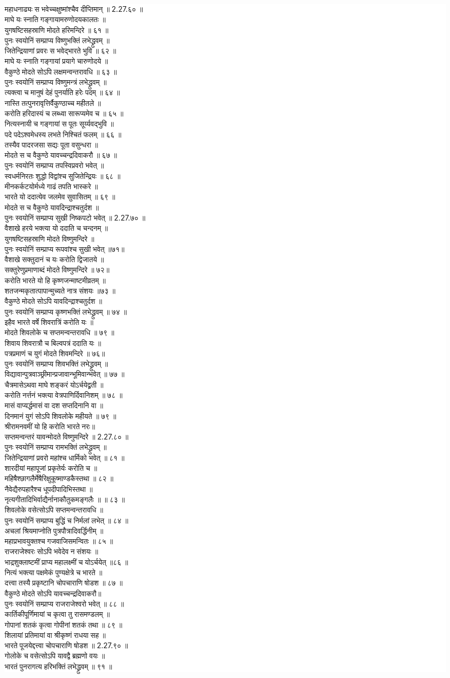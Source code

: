 महाधनाढ्यः स भवेच्चक्षुष्मांश्चैव दीप्तिमान् ॥ 2.27.६० ॥  
माघे यः स्नाति गङ्गायामरुणोदयकालतः ॥  
युगषष्टिसहस्राणि मोदते हरिमन्दिरे ॥ ६१ ॥  
पुनः स्वयोनिं सम्प्राप्य विष्णुभक्तिं लभेद्ध्रुवम् ॥  
जितेन्द्रियाणां प्रवरः स भवेद्भारते भुवि ॥ ६२ ॥  
माघे यः स्नाति गङ्गायां प्रयागे चारुणोदये ॥  
वैकुण्ठे मोदते सोऽपि लक्षमन्वन्तरावधि ॥ ६३ ॥  
पुनः स्वयोनिं सम्प्राप्य विष्णुमन्त्रं लभेद्ध्रुवम् ॥  
त्यक्त्वा च मानुषं देहं पुनर्याति हरेः पदम् ॥ ६४ ॥  
नास्ति तत्पुनरावृत्तिर्वैकुण्ठाच्च महीतले ॥  
करोति हरिदास्यं च लब्ध्वा सारूप्यमेव च ॥ ६५ ॥  
नित्यस्नायी च गङ्गायां स पूतः सूर्य्यवद्भुवि ॥  
पदे पदेऽश्वमेधस्य लभते निश्चितं फलम् ॥ ६६ ॥  
तस्यैव पादरजसा सद्यः पूता वसुन्धरा ॥  
मोदते स च वैकुण्ठे यावच्चन्द्रदिवाकरौ ॥ ६७ ॥  
पुनः स्वयोनिं सम्प्राप्य तपस्विप्रवरो भवेत् ॥  
स्वधर्मनिरतः शुद्धो विद्वांश्च सुजितेन्द्रियः ॥ ६८ ॥  
मीनकर्कटयोर्मध्ये गाढं तपति भास्करे ॥  
भारते यो ददात्येव जलमेव सुवासितम् ॥ ६९ ॥  
मोदते स च वैकुण्ठे यावदिन्द्राश्चतुर्दश ॥  
पुनः स्वयोनिं सम्प्राप्य सुखी निष्कपटो भवेत् ॥ 2.27.७० ॥  
वैशाखे हरये भक्त्या यो ददाति च चन्दनम् ॥  
युगषष्टिसहस्राणि मोदते विष्णुमन्दिरे ॥  
पुनः स्वयोनिं सम्प्राप्य रूपवांश्च सुखी भवेत् ॥७१॥  
वैशाखे सक्तुदानं च यः करोति द्विजातये ॥  
सक्तुरेणुप्रमाणाब्दं मोदते विष्णुमन्दिरे ॥ ७२॥  
करोति भारते यो हि कृष्णजन्माष्टमीव्रतम् ॥  
शतजन्मकृतात्पापान्मुच्यते नात्र संशयः ॥७३ ॥  
वैकुण्ठे मोदते सोऽपि यावदिन्द्राश्चतुर्दश ॥  
पुनः स्वयोनिं सम्प्राप्य कृष्णभक्तिं लभेद्ध्रुवम् ॥ ७४ ॥  
इहैव भारते वर्षे शिवरात्रिं करोति यः ॥  
मोदते शिवलोके च सप्तमन्वन्तरावधि ॥ ७९ ॥  
शिवाय शिवरात्रौ च बिल्वपत्रं ददाति यः ॥  
पत्रप्रमाणं च युगं मोदते शिवमन्दिरे ॥ ७६॥  
पुनः स्वयोनिं सम्प्राप्य शिवभक्तिं लभेद्ध्रुवम् ॥  
विद्यावान्पुत्रवाञ्छ्रीमान्प्रजावान्भूमिवान्भवेत् ॥ ७७ ॥  
चैत्रमासेऽथवा माघे शङ्करं योऽर्चयेद्व्रती ॥  
करोति नर्त्तनं भक्त्या वेत्रपाणिर्दिवानिशम् ॥ ७८ ॥  
मासं वाप्यर्द्धमासं वा दश सप्तदिनानि वा ॥  
दिनमानं युगं सोऽपि शिवलोके महीयते ॥ ७९ ॥  
श्रीरामनवमीं यो हि करोति भारते नरः॥  
सप्तमन्वन्तरं यावन्मोदते विष्णुमन्दिरे ॥ 2.27.८० ॥  
पुनः स्वयोनिं सम्प्राप्य रामभक्तिं लभेद्ध्रुवम् ॥  
जितेन्द्रियाणां प्रवरो महांश्च धार्मिको भवेत् ॥ ८१ ॥  
शारदीयां महापूजां प्रकृतेर्यः करोति च ॥  
महिषैश्छागलैर्मेषैरिक्षुकूष्माण्डकैस्तथा ॥ ८२ ॥  
नैवेद्यैरुपहारैश्च धूपदीपादिभिस्तथा ॥  
नृत्यगीतादिभिर्वाद्यैर्नानाकौतुकमङ्गलैः ॥ ॥ ८३ ॥  
शिवलोके वसेत्सोऽपि सप्तमन्वन्तरावधि ॥  
पुनः स्वयोनिं सम्प्राप्य बुद्धिं च निर्मलां लभेत् ॥ ८४ ॥  
अचलां श्रियमाप्नोति पुत्रपौत्रादिवर्द्धिनीम् ॥  
महाप्रभावयुक्तश्च गजवाजिसमन्वितः ॥ ८५ ॥  
राजराजेश्वरः सोऽपि भवेदेव न संशयः ॥  
भाद्रशुक्लाष्टमीं प्राप्य महालक्ष्मीं च योऽर्चयेत् ॥८६ ॥  
नित्यं भक्त्या पक्षमेकं पुण्यक्षेत्रे च भारते ॥  
दत्त्वा तस्यै प्रकृष्टानि चोपचाराणि षोडश ॥ ८७ ॥  
वैकुण्ठे मोदते सोऽपि यावच्चन्द्रदिवाकरौ॥  
पुनः स्वयोनिं सम्प्राप्य राजराजेश्वरो भवेत् ॥ ८८ ॥  
कार्तिकीपूर्णिमायां च कृत्वा तु रासमण्डलम् ॥  
गोपानां शतकं कृत्वा गोपीनां शतकं तथा ॥ ८९ ॥  
शिलायां प्रतिमायां वा श्रीकृष्णं राधया सह ॥  
भारते पूजयेद्दत्त्वा चोपचाराणि षोडश ॥ 2.27.९० ॥  
गोलोके च वसेत्सोऽपि यावद्वै ब्रह्मणो वयः ॥  
भारतं पुनरागत्य हरिभक्तिं लभेद्ध्रुवम् ॥ ९१ ॥  